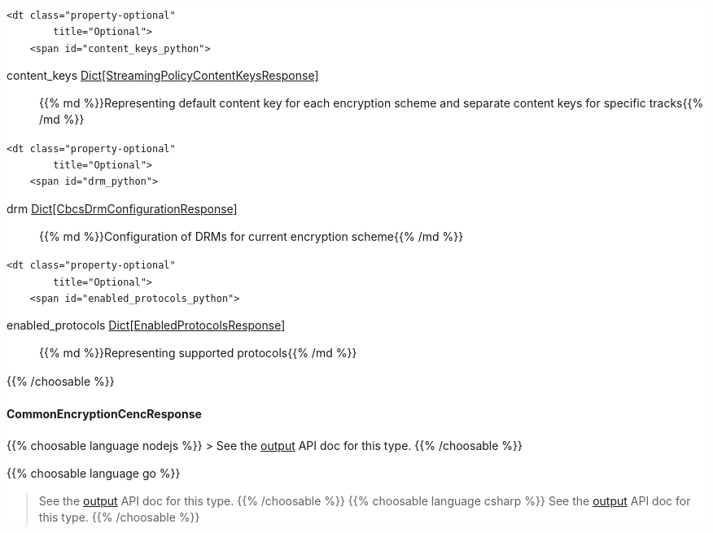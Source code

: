     <dt class="property-optional"
            title="Optional">
        <span id="content_keys_python">
<a href="#content_keys_python" style="color: inherit; text-decoration: inherit;">content_<wbr>keys</a>
</span> 
        <span class="property-indicator"></span>
        <span class="property-type"><a href="#streamingpolicycontentkeysresponse">Dict[Streaming<wbr>Policy<wbr>Content<wbr>Keys<wbr>Response]</a></span>
    </dt>
    <dd>{{% md %}}Representing default content key for each encryption scheme and separate content keys for specific tracks{{% /md %}}</dd>

    <dt class="property-optional"
            title="Optional">
        <span id="drm_python">
<a href="#drm_python" style="color: inherit; text-decoration: inherit;">drm</a>
</span> 
        <span class="property-indicator"></span>
        <span class="property-type"><a href="#cbcsdrmconfigurationresponse">Dict[Cbcs<wbr>Drm<wbr>Configuration<wbr>Response]</a></span>
    </dt>
    <dd>{{% md %}}Configuration of DRMs for current encryption scheme{{% /md %}}</dd>

    <dt class="property-optional"
            title="Optional">
        <span id="enabled_protocols_python">
<a href="#enabled_protocols_python" style="color: inherit; text-decoration: inherit;">enabled_<wbr>protocols</a>
</span> 
        <span class="property-indicator"></span>
        <span class="property-type"><a href="#enabledprotocolsresponse">Dict[Enabled<wbr>Protocols<wbr>Response]</a></span>
    </dt>
    <dd>{{% md %}}Representing supported protocols{{% /md %}}</dd>

</dl>
{{% /choosable %}}





<h4 id="commonencryptioncencresponse">Common<wbr>Encryption<wbr>Cenc<wbr>Response</h4>
{{% choosable language nodejs %}}
> See the   <a href="/docs/reference/pkg/nodejs/pulumi/azurerm/types/output/#CommonEncryptionCencResponse">output</a> API doc for this type.
{{% /choosable %}}

{{% choosable language go %}}
> See the   <a href="https://pkg.go.dev/github.com/pulumi/pulumi-azurerm/sdk/go/azurerm/media/latest?tab=doc#CommonEncryptionCencResponse">output</a> API doc for this type.
{{% /choosable %}}
{{% choosable language csharp %}}
> See the   <a href="/docs/reference/pkg/dotnet/Pulumi.AzureRM/Pulumi.AzureRM.Media.Latest.Outputs.CommonEncryptionCencResponse.html">output</a> API doc for this type.
{{% /choosable %}}
